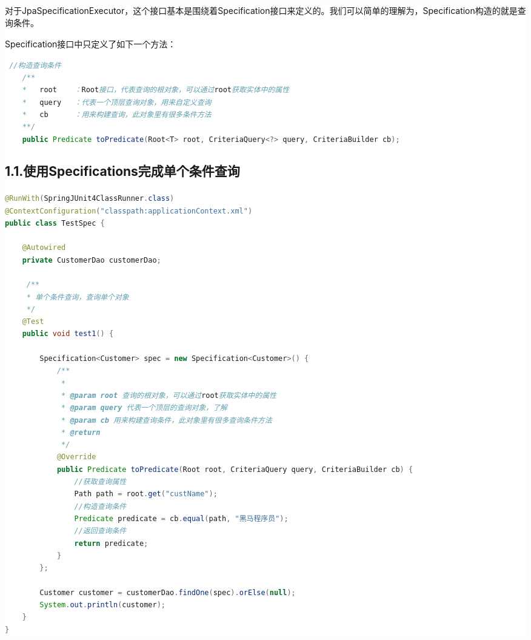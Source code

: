 对于JpaSpecificationExecutor，这个接口基本是围绕着Specification接口来定义的。我们可以简单的理解为，Specification构造的就是查询条件。 

Specification接口中只定义了如下一个方法： 

```java
 //构造查询条件
    /**
    *	root	：Root接口，代表查询的根对象，可以通过root获取实体中的属性
    *	query	：代表一个顶层查询对象，用来自定义查询
    *	cb		：用来构建查询，此对象里有很多条件方法
    **/
    public Predicate toPredicate(Root<T> root, CriteriaQuery<?> query, CriteriaBuilder cb);
```

## 1.1.使用Specifications完成单个条件查询

```java
@RunWith(SpringJUnit4ClassRunner.class)
@ContextConfiguration("classpath:applicationContext.xml")
public class TestSpec {

    @Autowired
    private CustomerDao customerDao;

     /**
     * 单个条件查询，查询单个对象
     */
    @Test
    public void test1() {

        Specification<Customer> spec = new Specification<Customer>() {
            /**
             *
             * @param root 查询的根对象，可以通过root获取实体中的属性
             * @param query 代表一个顶层的查询对象，了解
             * @param cb 用来构建查询条件，此对象里有很多查询条件方法
             * @return
             */
            @Override
            public Predicate toPredicate(Root root, CriteriaQuery query, CriteriaBuilder cb) {
                //获取查询属性
                Path path = root.get("custName");
                //构造查询条件
                Predicate predicate = cb.equal(path, "黑马程序员");
                //返回查询条件
                return predicate;
            }
        };

        Customer customer = customerDao.findOne(spec).orElse(null);
        System.out.println(customer);
    }
}
```
